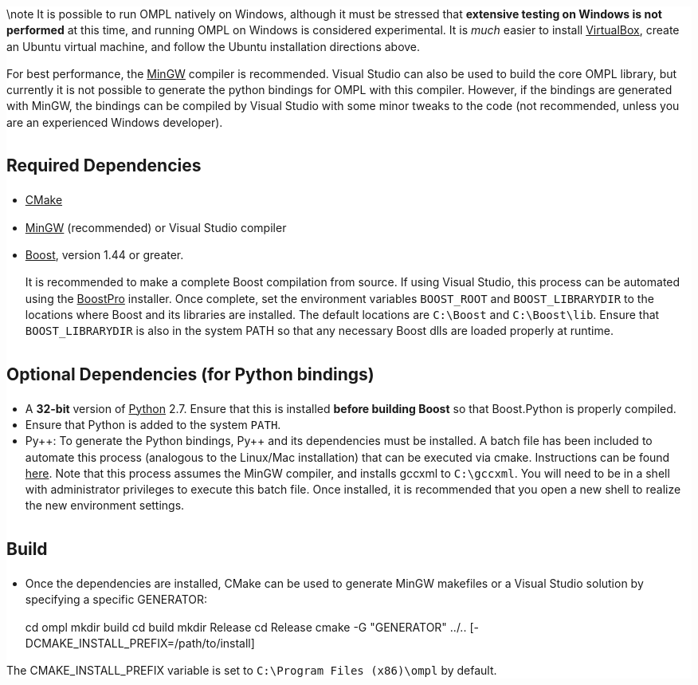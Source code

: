 \note It is possible to run OMPL natively on Windows, although it must be stressed that __extensive testing on Windows is not performed__ at this time, and running OMPL on Windows is considered experimental. It is <i>much</i> easier to install [VirtualBox], create an Ubuntu virtual machine, and follow the Ubuntu installation directions above.

For best performance, the [MinGW] compiler is recommended. Visual Studio can also be used to build the core OMPL library, but currently it is not possible to generate the python bindings for OMPL with this compiler. However, if the bindings are generated with MinGW, the bindings can be compiled by Visual Studio with some minor tweaks to the code (not recommended, unless you are an experienced Windows developer).


## Required Dependencies

- [CMake]
- [MinGW][] (recommended) or Visual Studio compiler
- [Boost], version 1.44 or greater.

  It is recommended to make a complete Boost compilation from source.  If using Visual Studio, this process can be automated using the [BoostPro](http://www.boostpro.com/download) installer. Once complete, set the environment variables <tt>BOOST_ROOT</tt> and <tt>BOOST_LIBRARYDIR</tt> to the locations where Boost and its libraries are installed.  The default locations are <tt>C:\\Boost</tt> and <tt>C:\\Boost\\lib</tt>.  Ensure that <tt>BOOST_LIBRARYDIR</tt> is also in the system PATH so that any necessary Boost dlls are loaded properly at runtime.


## Optional Dependencies (for Python bindings)

- A __32-bit__ version of [Python] 2.7.  Ensure that this is installed __before building Boost__ so that Boost.Python is properly compiled.
- Ensure that Python is added to the system <tt>PATH</tt>.
- Py++: To generate the Python bindings, Py++ and its dependencies must be installed. A batch file has been included to automate this process (analogous to the Linux/Mac installation) that can be executed via cmake. Instructions can be found [here](installPyPlusPlus.html).  Note that this process assumes the MinGW compiler, and installs gccxml to <tt>C:\\gccxml</tt>.  You will need to be in a shell with administrator privileges to execute this batch file.  Once installed, it is recommended that you open a new shell to realize the new environment settings.


## Build

- Once the dependencies are installed, CMake can be used to generate MinGW makefiles or a Visual Studio solution
by specifying a specific GENERATOR:

    cd ompl
    mkdir build
    cd build
    mkdir Release
    cd Release
    cmake -G "GENERATOR" ../.. [-DCMAKE_INSTALL_PREFIX=/path/to/install]

The CMAKE_INSTALL_PREFIX variable is set to <tt>C:\\Program Files (x86)\\ompl</tt> by default.


[boost]: http://www.boost.org
[cmake]: http://www.cmake.org
[python]: http://www.python.org
[ros]: http://www.ros.org
[moveit]: http://moveit.ros.org
[macports]: http://www.macports.org
[homebrew]: http://mxcl.github.com/homebrew
[mingw]: http://www.mingw.org
[virtualbox]: http://www.virtualbox.org